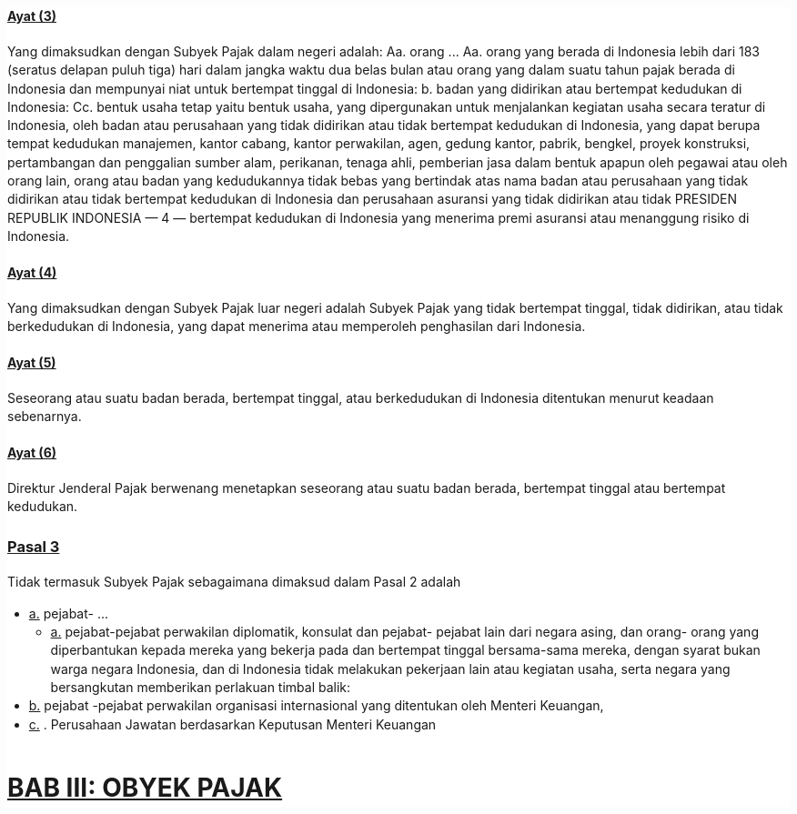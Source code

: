 #### [Ayat (3)](http://example.org/legal/document/uu/1983/7/pasal/0002/version/19831231/ayat/0003)
Yang dimaksudkan dengan Subyek Pajak dalam negeri adalah: Aa. orang ... Aa. orang yang berada di Indonesia lebih dari 183 (seratus delapan puluh tiga) hari dalam jangka waktu dua belas bulan atau orang yang dalam suatu tahun pajak berada di Indonesia dan mempunyai niat untuk bertempat tinggal di Indonesia: b. badan yang didirikan atau bertempat kedudukan di Indonesia: Cc. bentuk usaha tetap yaitu bentuk usaha, yang dipergunakan untuk menjalankan kegiatan usaha secara teratur di Indonesia, oleh badan atau perusahaan yang tidak didirikan atau tidak bertempat kedudukan di Indonesia, yang dapat berupa tempat kedudukan manajemen, kantor cabang, kantor perwakilan, agen, gedung kantor, pabrik, bengkel, proyek konstruksi, pertambangan dan penggalian sumber alam, perikanan, tenaga ahli, pemberian jasa dalam bentuk apapun oleh pegawai atau oleh orang lain, orang atau badan yang kedudukannya tidak bebas yang bertindak atas nama badan atau perusahaan yang tidak didirikan atau tidak bertempat kedudukan di Indonesia dan perusahaan asuransi yang tidak didirikan atau tidak PRESIDEN REPUBLIK INDONESIA — 4 — bertempat kedudukan di Indonesia yang menerima premi asuransi atau menanggung risiko di Indonesia.

#### [Ayat (4)](http://example.org/legal/document/uu/1983/7/pasal/0002/version/19831231/ayat/0004)
Yang dimaksudkan dengan Subyek Pajak luar negeri adalah Subyek Pajak yang tidak bertempat tinggal, tidak didirikan, atau tidak berkedudukan di Indonesia, yang dapat menerima atau memperoleh penghasilan dari Indonesia.

#### [Ayat (5)](http://example.org/legal/document/uu/1983/7/pasal/0002/version/19831231/ayat/0005)
Seseorang atau suatu badan berada, bertempat tinggal, atau berkedudukan di Indonesia ditentukan menurut keadaan sebenarnya.

#### [Ayat (6)](http://example.org/legal/document/uu/1983/7/pasal/0002/version/19831231/ayat/0006)
Direktur Jenderal Pajak berwenang menetapkan seseorang atau suatu badan berada, bertempat tinggal atau bertempat kedudukan.


### [Pasal 3](http://example.org/legal/document/uu/1983/7/pasal/0003)
Tidak termasuk Subyek Pajak sebagaimana dimaksud dalam Pasal 2 adalah
* [a.](http://example.org/legal/document/uu/1983/7/pasal/0003/version/19831231/point/a) pejabat- ...
    * [a.](http://example.org/legal/document/uu/1983/7/pasal/0003/version/19831231/point/a/point/a) pejabat-pejabat perwakilan diplomatik, konsulat dan pejabat- pejabat lain dari negara asing, dan orang- orang yang diperbantukan kepada mereka yang bekerja pada dan bertempat tinggal bersama-sama mereka, dengan syarat bukan warga negara Indonesia, dan di Indonesia tidak melakukan pekerjaan lain atau kegiatan usaha, serta negara yang bersangkutan memberikan perlakuan timbal balik:
* [b.](http://example.org/legal/document/uu/1983/7/pasal/0003/version/19831231/point/b) pejabat -pejabat perwakilan organisasi internasional yang ditentukan oleh Menteri Keuangan,
* [c.](http://example.org/legal/document/uu/1983/7/pasal/0003/version/19831231/point/c) . Perusahaan Jawatan berdasarkan Keputusan Menteri Keuangan
 


# [BAB III: OBYEK PAJAK](http://example.org/legal/document/uu/1983/7/bab/0003)
